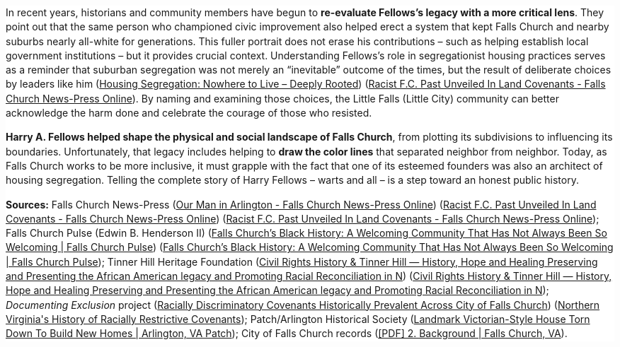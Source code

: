 In recent years, historians and community members have begun to **re-evaluate Fellows’s legacy with a more critical lens**. They point out that the same person who championed civic improvement also helped erect a system that kept Falls Church and nearby suburbs nearly all-white for generations. This fuller portrait does not erase his contributions – such as helping establish local government institutions – but it provides crucial context. Understanding Fellows’s role in segregationist housing practices serves as a reminder that suburban segregation was not merely an “inevitable” outcome of the times, but the result of deliberate choices by leaders like him ([Housing Segregation: Nowhere to Live – Deeply Rooted](https://historyfortomorrow.org/story/you-cant-own-property-and-you-cant-live-here/?ref=fallschurchindependent.com#:~:text=In%201912%2C%20Virginia%20authorized%20%E2%80%9Csegregation,Caucasian%E2%80%9D%20buyers)) ([Racist F.C. Past Unveiled In Land Covenants - Falls Church News-Press Online](https://www.fcnp.com/2023/02/03/racist-f-c-past-unveiled-in-land-covenants/#:~:text=Asked%20to%20respond%2C%20Edwin%20Henderson,Falls%20Church%20books%20until%201998)). By naming and examining those choices, the Little Falls (Little City) community can better acknowledge the harm done and celebrate the courage of those who resisted. 

**Harry A. Fellows helped shape the physical and social landscape of Falls Church**, from plotting its subdivisions to influencing its boundaries. Unfortunately, that legacy includes helping to **draw the color lines** that separated neighbor from neighbor. Today, as Falls Church works to be more inclusive, it must grapple with the fact that one of its esteemed founders was also an architect of housing segregation. Telling the complete story of Harry Fellows – warts and all – is a step toward an honest public history. 

**Sources:** Falls Church News-Press ([Our Man in Arlington - Falls Church News-Press Online](https://www.fcnp.com/2021/05/28/our-man-in-arlington-425/#:~:text=Harry%20Fellows%20became%20mayor%20of,supervisor%20from%20its%20Washington%20district)) ([Racist F.C. Past Unveiled In Land Covenants - Falls Church News-Press Online](https://www.fcnp.com/2023/02/03/racist-f-c-past-unveiled-in-land-covenants/#:~:text=Birge%20was%20planning%20what%20became,%E2%80%9D)) ([Racist F.C. Past Unveiled In Land Covenants - Falls Church News-Press Online](https://www.fcnp.com/2023/02/03/racist-f-c-past-unveiled-in-land-covenants/#:~:text=Her%20sales%20agreement%E2%80%94posted%20by%20the,%E2%80%9D)); Falls Church Pulse (Edwin B. Henderson II) ([Falls Church’s Black History: A Welcoming Community That Has Not Always Been So Welcoming | Falls Church Pulse](https://fallschurchpulse.org/falls-churchs-black-history-henderson/#:~:text=Later%20after%20World%20War%20II%2C,previously%20owned%20by%20African%20Americans)) ([Falls Church’s Black History: A Welcoming Community That Has Not Always Been So Welcoming | Falls Church Pulse](https://fallschurchpulse.org/falls-churchs-black-history-henderson/#:~:text=Red%20lining%2C%20a%20practice%20established,in%20wealth%20accumulation%20in%20America)); Tinner Hill Heritage Foundation ([Civil Rights History & Tinner Hill — History, Hope and Healing Preserving and Presenting the African American legacy and Promoting Racial Reconciliation in N](https://www.tinnerhill.org/educational-resources/2018/2/15/civil-rights-history-tinner-hill#:~:text=On%20November%209%2C%201914%2C%20Mayor,Nourse%2C%20and%20Harmon%2C%20voted%20against)) ([Civil Rights History & Tinner Hill — History, Hope and Healing Preserving and Presenting the African American legacy and Promoting Racial Reconciliation in N](https://www.tinnerhill.org/educational-resources/2018/2/15/civil-rights-history-tinner-hill#:~:text=with%20his%20family%20on%20Tinner,families%27%20livelihoods%20on%20the%20line)); *Documenting Exclusion* project ([Racially Discriminatory Covenants Historically Prevalent Across City of Falls Church](https://www.fallschurchindependent.com/racially-discriminatory-covenants-historically-prevalent-across-city-of-falls-church/#:~:text=racial%20covenants,%E2%80%9D)) ([Northern Virginia's History of Racially Restrictive Covenants](https://www.arlingtonmagazine.com/racially-restrictive-housing-neighborhood-covenants-arlington-falls-church-fairfax-virginia/#:~:text=became%20illegal%29,%E2%80%9D)); Patch/Arlington Historical Society ([Landmark Victorian-Style House Torn Down To Build New Homes | Arlington, VA Patch](https://patch.com/virginia/arlington-va/landmark-victorian-style-house-torn-down-build-new-homes#:~:text=The%20Fellows,Courtesy%20of%20Arlington%20Historical%20Society)); City of Falls Church records ([[PDF] 2. Background | Falls Church, VA](https://www.fallschurchva.gov/DocumentCenter/View/852/Background#:~:text=%5BPDF%5D%202.%20Background%20,and%20others%20had%20fought)).
